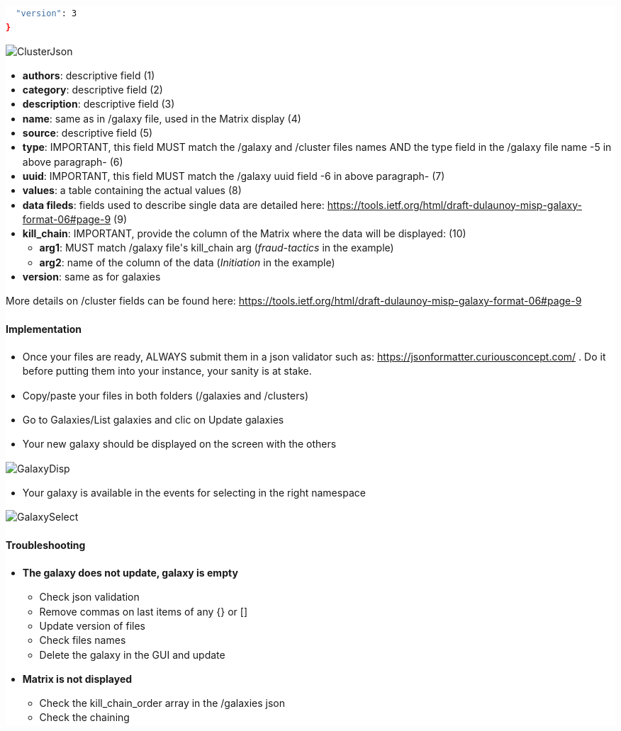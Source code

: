 ```bash
  "version": 3
}
```

![ClusterJson](./figures/ClusterJson.png)

* __authors__: descriptive field (1)
* __category__: descriptive field (2)
* __description__: descriptive field (3)
* __name__: same as in /galaxy file, used in the Matrix display (4)
* __source__: descriptive field (5)
* __type__: IMPORTANT, this field MUST match the /galaxy and /cluster files names AND the type field in the /galaxy file name -5 in above paragraph- (6)
* __uuid__: IMPORTANT, this field MUST match the /galaxy uuid field -6 in above paragraph- (7)
* __values__: a table containing the actual values (8)
* __data fileds__: fields used to describe single data are detailed here: https://tools.ietf.org/html/draft-dulaunoy-misp-galaxy-format-06#page-9 (9)
* __kill_chain__: IMPORTANT, provide the column of the Matrix where the data will be displayed: (10)
	* __arg1__: MUST match /galaxy file's kill_chain arg (_fraud-tactics_ in the example)
	* __arg2__: name of the column of the data (_Initiation_ in the example)
* __version__: same as for galaxies

More details on /cluster fields can be found here: https://tools.ietf.org/html/draft-dulaunoy-misp-galaxy-format-06#page-9

#### Implementation
* Once your files are ready, ALWAYS submit them in a json validator such as:
https://jsonformatter.curiousconcept.com/ . Do it before putting them into your instance, your sanity is at stake.

* Copy/paste your files in both folders (/galaxies and /clusters)

* Go to Galaxies/List galaxies and clic on Update galaxies

* Your new galaxy should be displayed on the screen with the others

![GalaxyDisp](./figures/GalaxyDisp.png)

* Your galaxy is available in the events for selecting in the right namespace

![GalaxySelect](./figures/GalaxySelect.png)

#### Troubleshooting

* __The galaxy does not update, galaxy is empty__
    * Check json validation
	* Remove commas on last items of any {} or []
    * Update version of files
    * Check files names
    * Delete the galaxy in the GUI and update

* __Matrix is not displayed__
    * Check the kill_chain_order array in the /galaxies json
    * Check the chaining
